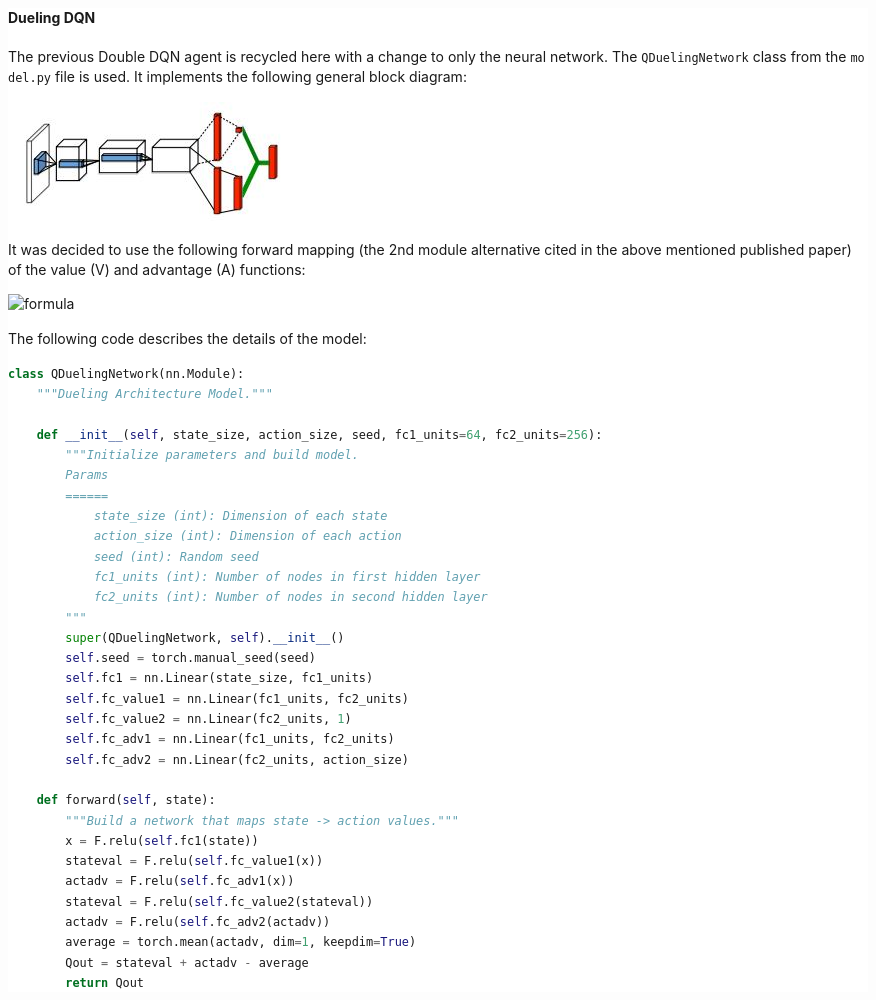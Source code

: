 #### Dueling DQN

The previous Double DQN agent is recycled here with a change to only the neural network. The `QDuelingNetwork` class from the `model.py` file is used. It implements the following general block diagram:

![Dueling Network](./images/dueling_network.jpg)

It was decided to use the following forward mapping (the 2nd module alternative cited in the above mentioned published paper) of the value (V) and advantage (A) functions:

![formula](https://render.githubusercontent.com/render/math?math=Q(s,a%3B\theta,\alpha,\beta)=V(s%3B\theta,\beta)%2B(A(s,a%3B\theta,\alpha)-\frac{1}{|A|}\sum_{a'}A(s,a'%3B\theta,\alpha)))

The following code describes the details of the model:

```python
class QDuelingNetwork(nn.Module):
    """Dueling Architecture Model."""

    def __init__(self, state_size, action_size, seed, fc1_units=64, fc2_units=256):
        """Initialize parameters and build model.
        Params
        ======
            state_size (int): Dimension of each state
            action_size (int): Dimension of each action
            seed (int): Random seed
            fc1_units (int): Number of nodes in first hidden layer
            fc2_units (int): Number of nodes in second hidden layer
        """
        super(QDuelingNetwork, self).__init__()
        self.seed = torch.manual_seed(seed)
        self.fc1 = nn.Linear(state_size, fc1_units)
        self.fc_value1 = nn.Linear(fc1_units, fc2_units)
        self.fc_value2 = nn.Linear(fc2_units, 1)
        self.fc_adv1 = nn.Linear(fc1_units, fc2_units)
        self.fc_adv2 = nn.Linear(fc2_units, action_size)

    def forward(self, state):
        """Build a network that maps state -> action values."""
        x = F.relu(self.fc1(state))
        stateval = F.relu(self.fc_value1(x))
        actadv = F.relu(self.fc_adv1(x))
        stateval = F.relu(self.fc_value2(stateval))
        actadv = F.relu(self.fc_adv2(actadv))
        average = torch.mean(actadv, dim=1, keepdim=True)
        Qout = stateval + actadv - average
        return Qout
```
